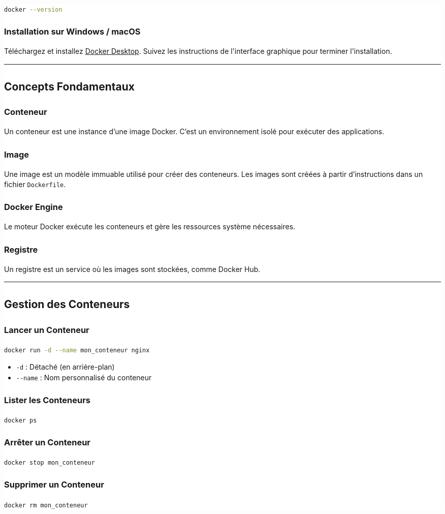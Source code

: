    ```bash
   docker --version
   ```

### Installation sur Windows / macOS

Téléchargez et installez [Docker Desktop](https://www.docker.com/products/docker-desktop). Suivez les instructions de l'interface graphique pour terminer l'installation.

---

## Concepts Fondamentaux

### Conteneur
Un conteneur est une instance d’une image Docker. C’est un environnement isolé pour exécuter des applications.

### Image
Une image est un modèle immuable utilisé pour créer des conteneurs. Les images sont créées à partir d’instructions dans un fichier `Dockerfile`.

### Docker Engine
Le moteur Docker exécute les conteneurs et gère les ressources système nécessaires.

### Registre
Un registre est un service où les images sont stockées, comme Docker Hub.

---

## Gestion des Conteneurs

### Lancer un Conteneur
```bash
docker run -d --name mon_conteneur nginx
```
- `-d` : Détaché (en arrière-plan)
- `--name` : Nom personnalisé du conteneur

### Lister les Conteneurs
```bash
docker ps
```

### Arrêter un Conteneur
```bash
docker stop mon_conteneur
```

### Supprimer un Conteneur
```bash
docker rm mon_conteneur
```
